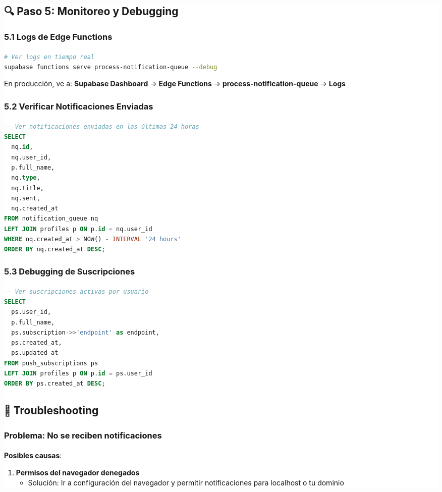 ## 🔍 Paso 5: Monitoreo y Debugging

### 5.1 Logs de Edge Functions

```bash
# Ver logs en tiempo real
supabase functions serve process-notification-queue --debug
```

En producción, ve a:
**Supabase Dashboard** → **Edge Functions** → **process-notification-queue** → **Logs**

### 5.2 Verificar Notificaciones Enviadas

```sql
-- Ver notificaciones enviadas en las últimas 24 horas
SELECT
  nq.id,
  nq.user_id,
  p.full_name,
  nq.type,
  nq.title,
  nq.sent,
  nq.created_at
FROM notification_queue nq
LEFT JOIN profiles p ON p.id = nq.user_id
WHERE nq.created_at > NOW() - INTERVAL '24 hours'
ORDER BY nq.created_at DESC;
```

### 5.3 Debugging de Suscripciones

```sql
-- Ver suscripciones activas por usuario
SELECT
  ps.user_id,
  p.full_name,
  ps.subscription->>'endpoint' as endpoint,
  ps.created_at,
  ps.updated_at
FROM push_subscriptions ps
LEFT JOIN profiles p ON p.id = ps.user_id
ORDER BY ps.created_at DESC;
```

## 🚨 Troubleshooting

### Problema: No se reciben notificaciones

**Posibles causas**:

1. **Permisos del navegador denegados**
   - Solución: Ir a configuración del navegador y permitir notificaciones para localhost o tu dominio
